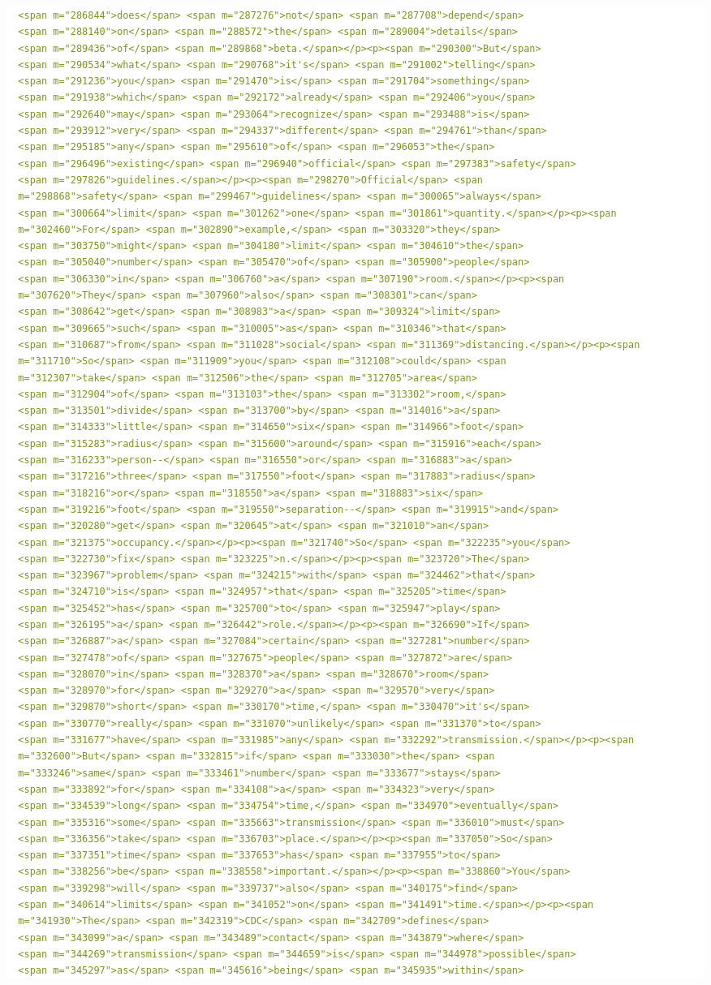 ```yaml
  <span m="286844">does</span> <span m="287276">not</span> <span m="287708">depend</span>
  <span m="288140">on</span> <span m="288572">the</span> <span m="289004">details</span>
  <span m="289436">of</span> <span m="289868">beta.</span></p><p><span m="290300">But</span>
  <span m="290534">what</span> <span m="290768">it's</span> <span m="291002">telling</span>
  <span m="291236">you</span> <span m="291470">is</span> <span m="291704">something</span>
  <span m="291938">which</span> <span m="292172">already</span> <span m="292406">you</span>
  <span m="292640">may</span> <span m="293064">recognize</span> <span m="293488">is</span>
  <span m="293912">very</span> <span m="294337">different</span> <span m="294761">than</span>
  <span m="295185">any</span> <span m="295610">of</span> <span m="296053">the</span>
  <span m="296496">existing</span> <span m="296940">official</span> <span m="297383">safety</span>
  <span m="297826">guidelines.</span></p><p><span m="298270">Official</span> <span
  m="298868">safety</span> <span m="299467">guidelines</span> <span m="300065">always</span>
  <span m="300664">limit</span> <span m="301262">one</span> <span m="301861">quantity.</span></p><p><span
  m="302460">For</span> <span m="302890">example,</span> <span m="303320">they</span>
  <span m="303750">might</span> <span m="304180">limit</span> <span m="304610">the</span>
  <span m="305040">number</span> <span m="305470">of</span> <span m="305900">people</span>
  <span m="306330">in</span> <span m="306760">a</span> <span m="307190">room.</span></p><p><span
  m="307620">They</span> <span m="307960">also</span> <span m="308301">can</span>
  <span m="308642">get</span> <span m="308983">a</span> <span m="309324">limit</span>
  <span m="309665">such</span> <span m="310005">as</span> <span m="310346">that</span>
  <span m="310687">from</span> <span m="311028">social</span> <span m="311369">distancing.</span></p><p><span
  m="311710">So</span> <span m="311909">you</span> <span m="312108">could</span> <span
  m="312307">take</span> <span m="312506">the</span> <span m="312705">area</span>
  <span m="312904">of</span> <span m="313103">the</span> <span m="313302">room,</span>
  <span m="313501">divide</span> <span m="313700">by</span> <span m="314016">a</span>
  <span m="314333">little</span> <span m="314650">six</span> <span m="314966">foot</span>
  <span m="315283">radius</span> <span m="315600">around</span> <span m="315916">each</span>
  <span m="316233">person--</span> <span m="316550">or</span> <span m="316883">a</span>
  <span m="317216">three</span> <span m="317550">foot</span> <span m="317883">radius</span>
  <span m="318216">or</span> <span m="318550">a</span> <span m="318883">six</span>
  <span m="319216">foot</span> <span m="319550">separation--</span> <span m="319915">and</span>
  <span m="320280">get</span> <span m="320645">at</span> <span m="321010">an</span>
  <span m="321375">occupancy.</span></p><p><span m="321740">So</span> <span m="322235">you</span>
  <span m="322730">fix</span> <span m="323225">n.</span></p><p><span m="323720">The</span>
  <span m="323967">problem</span> <span m="324215">with</span> <span m="324462">that</span>
  <span m="324710">is</span> <span m="324957">that</span> <span m="325205">time</span>
  <span m="325452">has</span> <span m="325700">to</span> <span m="325947">play</span>
  <span m="326195">a</span> <span m="326442">role.</span></p><p><span m="326690">If</span>
  <span m="326887">a</span> <span m="327084">certain</span> <span m="327281">number</span>
  <span m="327478">of</span> <span m="327675">people</span> <span m="327872">are</span>
  <span m="328070">in</span> <span m="328370">a</span> <span m="328670">room</span>
  <span m="328970">for</span> <span m="329270">a</span> <span m="329570">very</span>
  <span m="329870">short</span> <span m="330170">time,</span> <span m="330470">it's</span>
  <span m="330770">really</span> <span m="331070">unlikely</span> <span m="331370">to</span>
  <span m="331677">have</span> <span m="331985">any</span> <span m="332292">transmission.</span></p><p><span
  m="332600">But</span> <span m="332815">if</span> <span m="333030">the</span> <span
  m="333246">same</span> <span m="333461">number</span> <span m="333677">stays</span>
  <span m="333892">for</span> <span m="334108">a</span> <span m="334323">very</span>
  <span m="334539">long</span> <span m="334754">time,</span> <span m="334970">eventually</span>
  <span m="335316">some</span> <span m="335663">transmission</span> <span m="336010">must</span>
  <span m="336356">take</span> <span m="336703">place.</span></p><p><span m="337050">So</span>
  <span m="337351">time</span> <span m="337653">has</span> <span m="337955">to</span>
  <span m="338256">be</span> <span m="338558">important.</span></p><p><span m="338860">You</span>
  <span m="339298">will</span> <span m="339737">also</span> <span m="340175">find</span>
  <span m="340614">limits</span> <span m="341052">on</span> <span m="341491">time.</span></p><p><span
  m="341930">The</span> <span m="342319">CDC</span> <span m="342709">defines</span>
  <span m="343099">a</span> <span m="343489">contact</span> <span m="343879">where</span>
  <span m="344269">transmission</span> <span m="344659">is</span> <span m="344978">possible</span>
  <span m="345297">as</span> <span m="345616">being</span> <span m="345935">within</span>
```